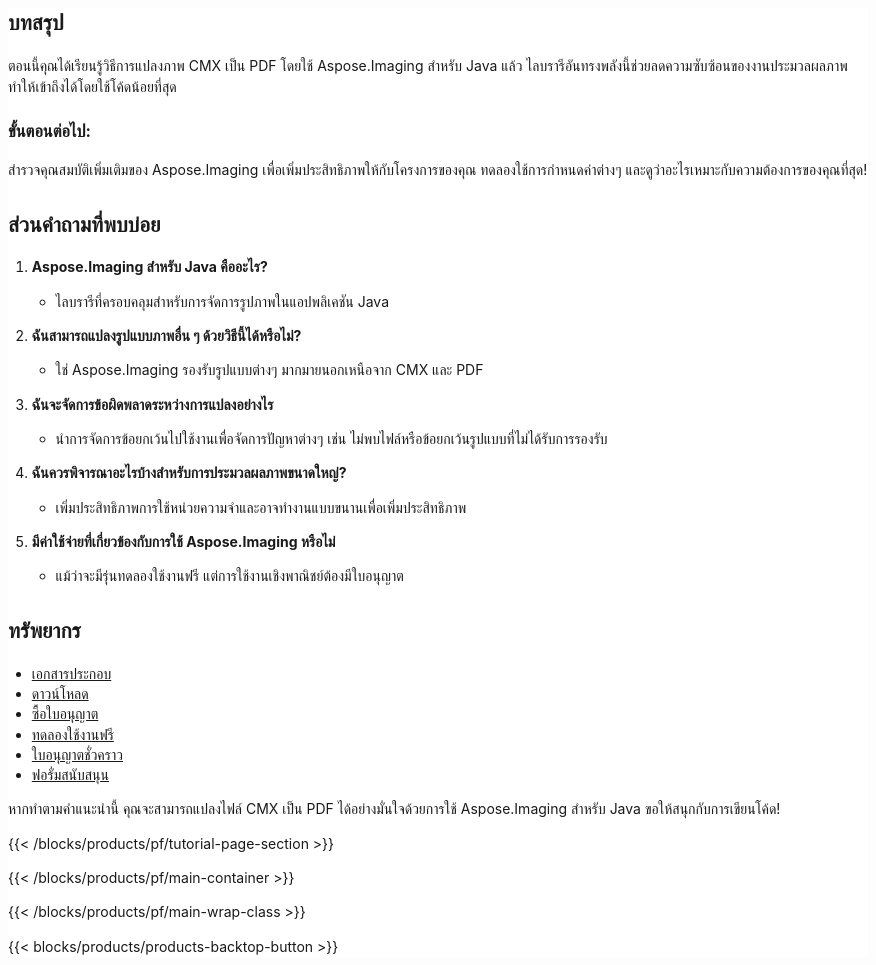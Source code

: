 ## บทสรุป

ตอนนี้คุณได้เรียนรู้วิธีการแปลงภาพ CMX เป็น PDF โดยใช้ Aspose.Imaging สำหรับ Java แล้ว ไลบรารีอันทรงพลังนี้ช่วยลดความซับซ้อนของงานประมวลผลภาพ ทำให้เข้าถึงได้โดยใช้โค้ดน้อยที่สุด

### ขั้นตอนต่อไป:

สำรวจคุณสมบัติเพิ่มเติมของ Aspose.Imaging เพื่อเพิ่มประสิทธิภาพให้กับโครงการของคุณ ทดลองใช้การกำหนดค่าต่างๆ และดูว่าอะไรเหมาะกับความต้องการของคุณที่สุด!

## ส่วนคำถามที่พบบ่อย

1. **Aspose.Imaging สำหรับ Java คืออะไร?**
   - ไลบรารีที่ครอบคลุมสำหรับการจัดการรูปภาพในแอปพลิเคชัน Java

2. **ฉันสามารถแปลงรูปแบบภาพอื่น ๆ ด้วยวิธีนี้ได้หรือไม่?**
   - ใช่ Aspose.Imaging รองรับรูปแบบต่างๆ มากมายนอกเหนือจาก CMX และ PDF

3. **ฉันจะจัดการข้อผิดพลาดระหว่างการแปลงอย่างไร**
   - นำการจัดการข้อยกเว้นไปใช้งานเพื่อจัดการปัญหาต่างๆ เช่น ไม่พบไฟล์หรือข้อยกเว้นรูปแบบที่ไม่ได้รับการรองรับ

4. **ฉันควรพิจารณาอะไรบ้างสำหรับการประมวลผลภาพขนาดใหญ่?**
   - เพิ่มประสิทธิภาพการใช้หน่วยความจำและอาจทำงานแบบขนานเพื่อเพิ่มประสิทธิภาพ

5. **มีค่าใช้จ่ายที่เกี่ยวข้องกับการใช้ Aspose.Imaging หรือไม่**
   - แม้ว่าจะมีรุ่นทดลองใช้งานฟรี แต่การใช้งานเชิงพาณิชย์ต้องมีใบอนุญาต

## ทรัพยากร

- [เอกสารประกอบ](https://reference.aspose.com/imaging/java/)
- [ดาวน์โหลด](https://releases.aspose.com/imaging/java/)
- [ซื้อใบอนุญาต](https://purchase.aspose.com/buy)
- [ทดลองใช้งานฟรี](https://releases.aspose.com/imaging/java/)
- [ใบอนุญาตชั่วคราว](https://purchase.aspose.com/temporary-license/)
- [ฟอรั่มสนับสนุน](https://forum.aspose.com/c/imaging/10)

หากทำตามคำแนะนำนี้ คุณจะสามารถแปลงไฟล์ CMX เป็น PDF ได้อย่างมั่นใจด้วยการใช้ Aspose.Imaging สำหรับ Java ขอให้สนุกกับการเขียนโค้ด!

{{< /blocks/products/pf/tutorial-page-section >}}

{{< /blocks/products/pf/main-container >}}

{{< /blocks/products/pf/main-wrap-class >}}

{{< blocks/products/products-backtop-button >}}